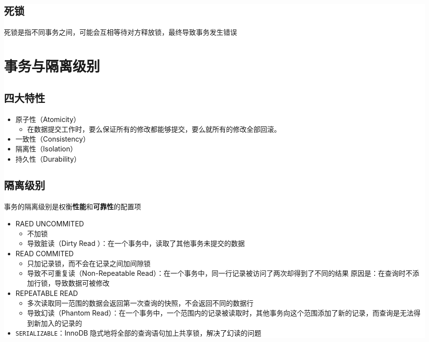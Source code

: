 ## 死锁

死锁是指不同事务之间，可能会互相等待对方释放锁，最终导致事务发生错误

# 事务与隔离级别

## 四大特性

- 原子性（Atomicity）
  - 在数据提交工作时，要么保证所有的修改都能够提交，要么就所有的修改全部回滚。
- 一致性（Consistency）
- 隔离性（Isolation）
- 持久性（Durability）

## 隔离级别

事务的隔离级别是权衡**性能**和**可靠性**的配置项

- RAED UNCOMMITED
  - 不加锁
  - 导致脏读（Dirty Read ）：在一个事务中，读取了其他事务未提交的数据
- READ COMMITED
  - 只加记录锁，而不会在记录之间加间隙锁
  - 导致不可重复读（Non-Repeatable Read）：在一个事务中，同一行记录被访问了两次却得到了不同的结果
    原因是：在查询时不添加行锁，导致数据可被修改
- REPEATABLE READ
  - 多次读取同一范围的数据会返回第一次查询的快照，不会返回不同的数据行
  - 导致幻读（Phantom Read）：在一个事务中，一个范围内的记录被读取时，其他事务向这个范围添加了新的记录，而查询是无法得到新加入的记录的
- `SERIALIZABLE`：InnoDB 隐式地将全部的查询语句加上共享锁，解决了幻读的问题

